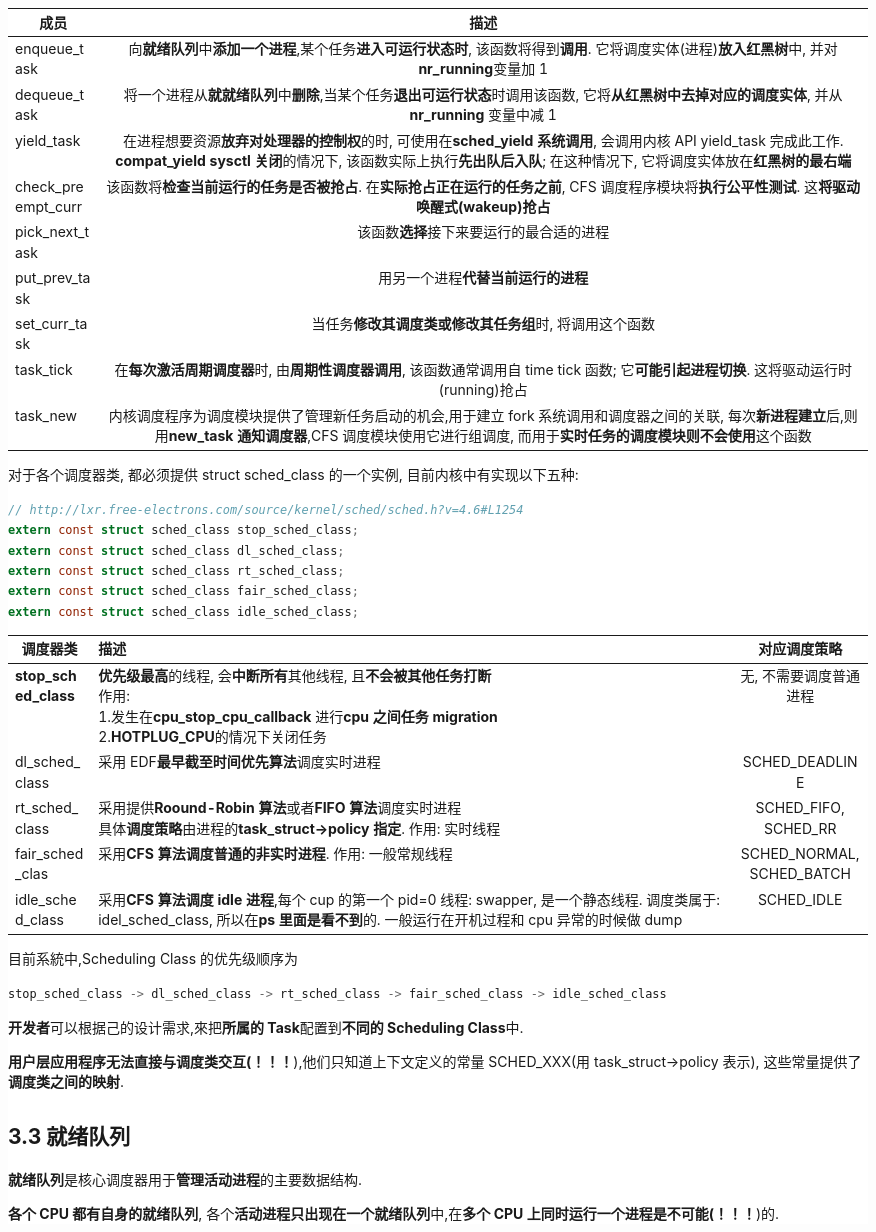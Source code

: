 | 成员 | 描述 |
| ------------- |:-------------:|
| enqueue\_task | 向**就绪队列**中**添加一个进程**,某个任务**进入可运行状态时**, 该函数将得到**调用**. 它将调度实体(进程)**放入红黑树**中, 并对**nr\_running**变量加 1 |
| dequeue\_task | 将一个进程从**就就绪队列**中**删除**,当某个任务**退出可运行状态**时调用该函数, 它将**从红黑树中去掉对应的调度实体**, 并从 **nr\_running** 变量中减 1 |
| yield\_task | 在进程想要资源**放弃对处理器的控制权**的时, 可使用在**sched\_yield 系统调用**, 会调用内核 API yield\_task 完成此工作. **compat\_yield sysctl 关闭**的情况下, 该函数实际上执行**先出队后入队**; 在这种情况下, 它将调度实体放在**红黑树的最右端** |
| check\_preempt\_curr | 该函数将**检查当前运行的任务是否被抢占**. 在**实际抢占正在运行的任务之前**, CFS 调度程序模块将**执行公平性测试**. 这**将驱动唤醒式(wakeup)抢占** |
| pick\_next\_task | 该函数**选择**接下来要运行的最合适的进程 |
| put\_prev\_task | 用另一个进程**代替当前运行的进程** |
| set\_curr\_task | 当任务**修改其调度类或修改其任务组**时, 将调用这个函数 |
| task\_tick | 在**每次激活周期调度器**时, 由**周期性调度器调用**, 该函数通常调用自 time tick 函数; 它**可能引起进程切换**. 这将驱动运行时(running)抢占 |
| task\_new | 内核调度程序为调度模块提供了管理新任务启动的机会,用于建立 fork 系统调用和调度器之间的关联, 每次**新进程建立**后,则用**new\_task 通知调度器**,CFS 调度模块使用它进行组调度, 而用于**实时任务的调度模块则不会使用**这个函数 |

对于各个调度器类, 都必须提供 struct sched\_class 的一个实例, 目前内核中有实现以下五种:

```c
// http://lxr.free-electrons.com/source/kernel/sched/sched.h?v=4.6#L1254
extern const struct sched_class stop_sched_class;
extern const struct sched_class dl_sched_class;
extern const struct sched_class rt_sched_class;
extern const struct sched_class fair_sched_class;
extern const struct sched_class idle_sched_class;
```

| 调度器类 | 描述 | 对应调度策略 |
| ------- |:-------|:-------:|
| **stop\_sched\_class** | **优先级最高**的线程, 会**中断所有**其他线程, 且**不会被其他任务打断**<br>作用:<br>1.发生在**cpu\_stop\_cpu\_callback** 进行**cpu 之间任务 migration**<br>2.**HOTPLUG\_CPU**的情况下关闭任务 | 无, 不需要调度普通进程 |
| dl\_sched\_class | 采用 EDF**最早截至时间优先算法**调度实时进程 | SCHED\_DEADLINE |
| rt\_sched\_class | 采用提供**Roound\-Robin 算法**或者**FIFO 算法**调度实时进程<br>具体**调度策略**由进程的**task\_struct\->policy 指定**. 作用: 实时线程 | SCHED\_FIFO, SCHED\_RR |
| fair\_sched\_clas  | 采用**CFS 算法调度普通的非实时进程**. 作用: 一般常规线程 | SCHED\_NORMAL, SCHED\_BATCH |
| idle\_sched\_class | 采用**CFS 算法调度 idle 进程**,每个 cup 的第一个 pid=0 线程: swapper, 是一个静态线程. 调度类属于: idel\_sched\_class, 所以在**ps 里面是看不到**的. 一般运行在开机过程和 cpu 异常的时候做 dump | SCHED\_IDLE |

目前系統中,Scheduling Class 的优先级顺序为
```c
stop_sched_class -> dl_sched_class -> rt_sched_class -> fair_sched_class -> idle_sched_class
```
**开发者**可以根据己的设计需求,來把**所属的 Task**配置到**不同的 Scheduling Class**中.

**用户层应用程序无法直接与调度类交互(！！！**),他们只知道上下文定义的常量 SCHED\_XXX(用 task_struct->policy 表示), 这些常量提供了**调度类之间的映射**.

## 3.3 就绪队列

**就绪队列**是核心调度器用于**管理活动进程**的主要数据结构.

**各个 CPU 都有自身的就绪队列**, 各个**活动进程只出现在一个就绪队列**中,在**多个 CPU 上同时运行一个进程是不可能(！！！**)的.
